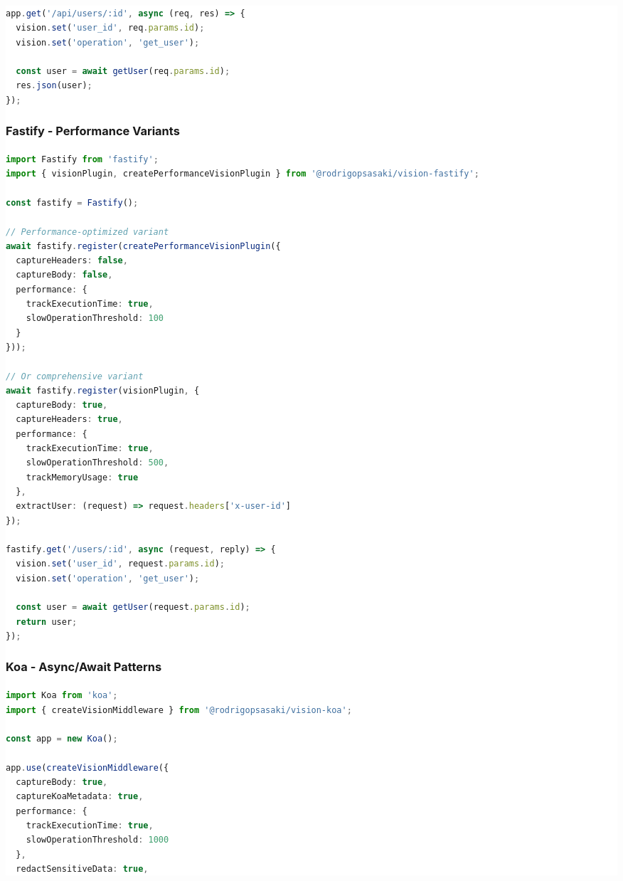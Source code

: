 ```typescript
app.get('/api/users/:id', async (req, res) => {
  vision.set('user_id', req.params.id);
  vision.set('operation', 'get_user');
  
  const user = await getUser(req.params.id);
  res.json(user);
});
```

### Fastify - Performance Variants

```typescript
import Fastify from 'fastify';
import { visionPlugin, createPerformanceVisionPlugin } from '@rodrigopsasaki/vision-fastify';

const fastify = Fastify();

// Performance-optimized variant
await fastify.register(createPerformanceVisionPlugin({
  captureHeaders: false,
  captureBody: false,
  performance: {
    trackExecutionTime: true,
    slowOperationThreshold: 100
  }
}));

// Or comprehensive variant
await fastify.register(visionPlugin, {
  captureBody: true,
  captureHeaders: true,
  performance: {
    trackExecutionTime: true,
    slowOperationThreshold: 500,
    trackMemoryUsage: true
  },
  extractUser: (request) => request.headers['x-user-id']
});

fastify.get('/users/:id', async (request, reply) => {
  vision.set('user_id', request.params.id);
  vision.set('operation', 'get_user');
  
  const user = await getUser(request.params.id);
  return user;
});
```

### Koa - Async/Await Patterns

```typescript
import Koa from 'koa';
import { createVisionMiddleware } from '@rodrigopsasaki/vision-koa';

const app = new Koa();

app.use(createVisionMiddleware({
  captureBody: true,
  captureKoaMetadata: true,
  performance: {
    trackExecutionTime: true,
    slowOperationThreshold: 1000
  },
  redactSensitiveData: true,
```